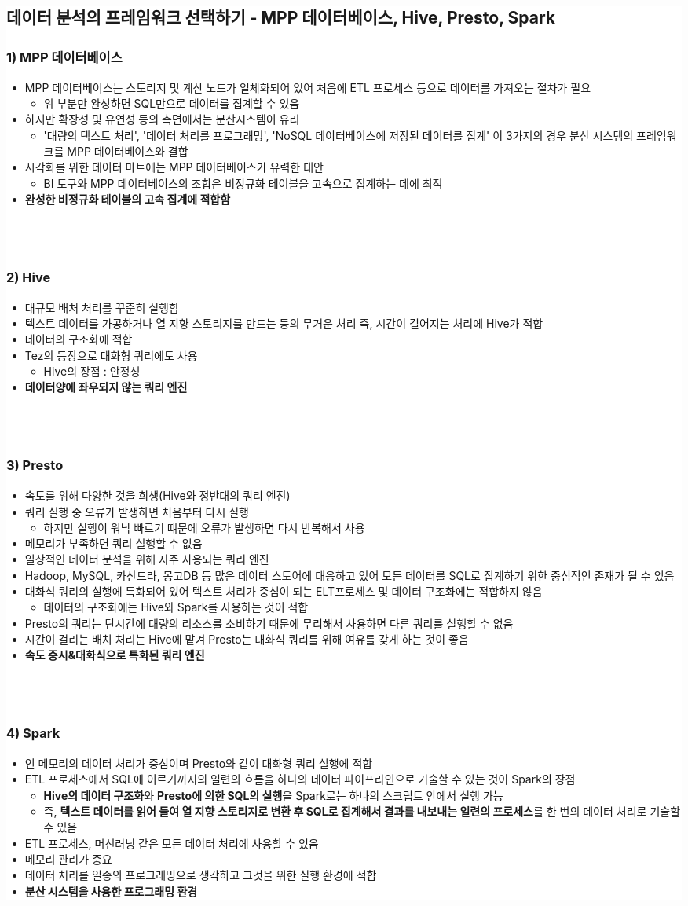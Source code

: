 ## 데이터 분석의 프레임워크 선택하기 - MPP 데이터베이스, Hive, Presto, Spark
### 1) MPP 데이터베이스 
- MPP 데이터베이스는 스토리지 및 계산 노드가 일체화되어 있어 처음에 ETL 프로세스 등으로 데이터를 가져오는 절차가 필요
    - 위 부분만 완성하면 SQL만으로 데이터를 집계할 수 있음
- 하지만 확장성 및 유연성 등의 측면에서는 분산시스템이 유리
    - '대량의 텍스트 처리', '데이터 처리를 프로그래밍', 'NoSQL 데이터베이스에 저장된 데이터를 집계' 이 3가지의 경우 분산 시스템의 프레임워크를 MPP 데이터베이스와 결합
- 시각화를 위한 데이터 마트에는 MPP 데이터베이스가 유력한 대안
    - BI 도구와 MPP 데이터베이스의 조합은 비정규화 테이블을 고속으로 집계하는 데에 최적
- **완성한 비정규화 테이블의 고속 집계에 적합함**
<br>
<br>

### 2) Hive
- 대규모 배처 처리를 꾸준히 실행함
- 텍스트 데이터를 가공하거나 열 지향 스토리지를 만드는 등의 무거운 처리 즉, 시간이 길어지는 처리에 Hive가 적합
- 데이터의 구조화에 적합
- Tez의 등장으로 대화형 쿼리에도 사용
    - Hive의 장점 : 안정성
- **데이터양에 좌우되지 않는 쿼리 엔진**
<br>
<br>

### 3) Presto
- 속도를 위해 다양한 것을 희생(Hive와 정반대의 쿼리 엔진)
- 쿼리 실행 중 오류가 발생하면 처음부터 다시 실행
    - 하지만 실행이 워낙 빠르기 떄문에 오류가 발생하면 다시 반복해서 사용
- 메모리가 부족하면 쿼리 실행할 수 없음
- 일상적인 데이터 분석을 위해 자주 사용되는 쿼리 엔진
- Hadoop, MySQL, 카산드라, 몽고DB 등 많은 데이터 스토어에 대응하고 있어 모든 데이터를 SQL로 집계하기 위한 중심적인 존재가 될 수 있음
- 대화식 쿼리의 실행에 특화되어 있어 텍스트 처리가 중심이 되는 ELT프로세스 및 데이터 구조화에는 적합하지 않음
    - 데이터의 구조화에는 Hive와 Spark를 사용하는 것이 적합
- Presto의 쿼리는 단시간에 대량의 리소스를 소비하기 때문에 무리해서 사용하면 다른 쿼리를 실행할 수 없음
- 시간이 걸리는 배치 처리는 Hive에 맡겨 Presto는 대화식 쿼리를 위해 여유를 갖게 하는 것이 좋음
- **속도 중시&대화식으로 특화된 쿼리 엔진**
<br>
<br>

### 4) Spark
- 인 메모리의 데이터 처리가 중심이며 Presto와 같이 대화형 쿼리 실행에 적합
- ETL 프로세스에서 SQL에 이르기까지의 일련의 흐름을 하나의 데이터 파이프라인으로 기술할 수 있는 것이 Spark의 장점
    - **Hive의 데이터 구조화**와 **Presto에 의한 SQL의 실행**을 Spark로는 하나의 스크립트 안에서 실행 가능
    - 즉, **텍스트 데이터를 읽어 들여 열 지향 스토리지로 변환 후 SQL로 집계해서 결과를 내보내는 일련의 프로세스**를 한 번의 데이터 처리로 기술할 수 있음
- ETL 프로세스, 머신러닝 같은 모든 데이터 처리에 사용할 수 있음
- 메모리 관리가 중요
- 데이터 처리를 일종의 프로그래밍으로 생각하고 그것을 위한 실행 환경에 적합
- **분산 시스템을 사용한 프로그래밍 환경**
